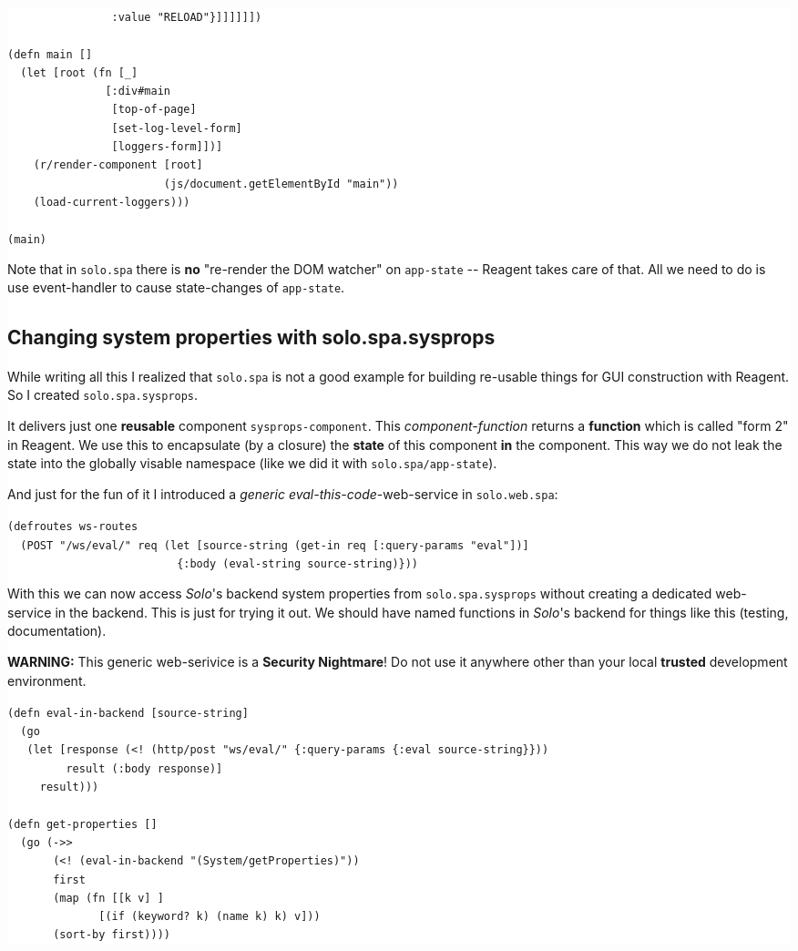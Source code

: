                     :value "RELOAD"}]]]]]])
    
    (defn main []
      (let [root (fn [_]
                   [:div#main
                    [top-of-page]
                    [set-log-level-form]
                    [loggers-form]])]
        (r/render-component [root]
                            (js/document.getElementById "main"))
        (load-current-loggers)))
    
    (main)

Note that in `solo.spa` there is __no__ "re-render the DOM watcher" on
`app-state` -- Reagent takes care of that. All we need to do is use
event-handler to cause state-changes of `app-state`.

## Changing system properties with solo.spa.sysprops

While writing all this I realized that `solo.spa` is not a good
example for building re-usable things for GUI construction with
Reagent. So I created `solo.spa.sysprops`.

It delivers just one __reusable__ component `sysprops-component`. This
_component-function_ returns a __function__ which is called "form 2"
in Reagent. We use this to encapsulate (by a closure) the __state__ of
this component __in__ the component. This way we do not leak the state
into the globally visable namespace (like we did it with
`solo.spa/app-state`).

And just for the fun of it I introduced a _generic_
_eval-this-code_-web-service in `solo.web.spa`:

    (defroutes ws-routes
      (POST "/ws/eval/" req (let [source-string (get-in req [:query-params "eval"])]
                              {:body (eval-string source-string)}))

With this we can now access _Solo_'s backend system properties from
`solo.spa.sysprops` without creating a dedicated web-service in the
backend. This is just for trying it out. We should have named
functions in _Solo_'s backend for things like this (testing,
documentation).

__WARNING:__ This generic web-serivice is a __Security Nightmare__! Do
not use it anywhere other than your local __trusted__ development
environment.

    (defn eval-in-backend [source-string]
      (go
       (let [response (<! (http/post "ws/eval/" {:query-params {:eval source-string}}))
             result (:body response)]
         result)))
    
    (defn get-properties []
      (go (->>
           (<! (eval-in-backend "(System/getProperties)"))
           first
           (map (fn [[k v] ]
                  [(if (keyword? k) (name k) k) v]))
           (sort-by first))))
    